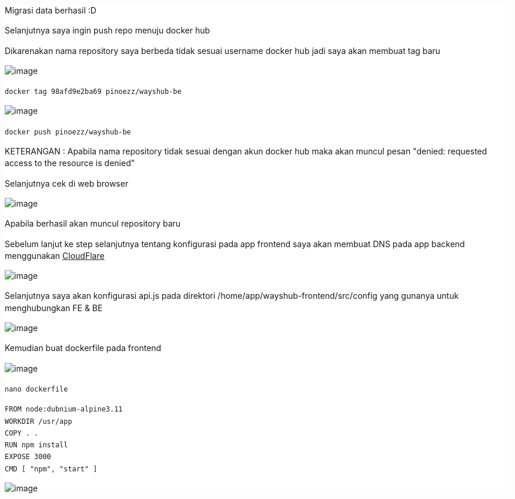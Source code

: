 Migrasi data berhasil :D

Selanjutnya saya ingin push repo menuju docker hub

Dikarenakan nama repository saya berbeda tidak sesuai username docker hub jadi saya akan membuat tag baru

![image](https://user-images.githubusercontent.com/106061407/173370570-d49d2cb5-4e74-477f-9055-6d663e410f79.png)

```
docker tag 98afd9e2ba69 pinoezz/wayshub-be
```

![image](https://user-images.githubusercontent.com/106061407/173371272-7a3e098e-50c4-493d-88cd-312c5c54fe79.png)

```
docker push pinoezz/wayshub-be
```

KETERANGAN : Apabila nama repository tidak sesuai dengan akun docker hub maka akan muncul pesan "denied: requested access to the resource is denied"

Selanjutnya cek di web browser 

![image](https://user-images.githubusercontent.com/106061407/173371987-869383c7-914c-4eeb-9525-76d33a2312aa.png)

Apabila berhasil akan muncul repository baru

Sebelum lanjut ke step selanjutnya tentang konfigurasi pada app frontend saya akan membuat DNS pada app backend menggunakan [CloudFlare](cloudflare.com)

![image](https://user-images.githubusercontent.com/106061407/173374237-8c4c897d-8080-4db5-972b-d4d1a309523a.png)

Selanjutnya saya akan konfigurasi api.js pada direktori /home/app/wayshub-frontend/src/config yang gunanya untuk menghubungkan FE & BE 

![image](https://user-images.githubusercontent.com/106061407/173386895-eaca7623-9b91-4781-9c19-1e3b6a691fa0.png)

Kemudian buat dockerfile pada frontend

![image](https://user-images.githubusercontent.com/106061407/173387557-eae604fc-8ef8-468b-ae60-438cc5594cc2.png)


```
nano dockerfile
```

```
FROM node:dubnium-alpine3.11
WORKDIR /usr/app
COPY . .
RUN npm install
EXPOSE 3000
CMD [ "npm", "start" ]
```

![image](https://user-images.githubusercontent.com/106061407/173387642-33a4f5dc-9212-4664-a7bd-871e081474a7.png)
